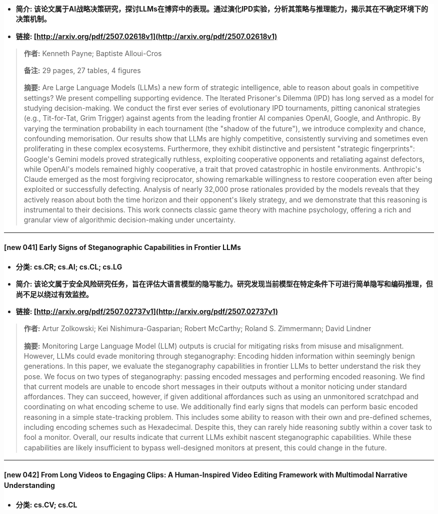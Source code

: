 - **简介: 该论文属于AI战略决策研究，探讨LLMs在博弈中的表现。通过演化IPD实验，分析其策略与推理能力，揭示其在不确定环境下的决策机制。**

- **链接: [http://arxiv.org/pdf/2507.02618v1](http://arxiv.org/pdf/2507.02618v1)**

> **作者:** Kenneth Payne; Baptiste Alloui-Cros
>
> **备注:** 29 pages, 27 tables, 4 figures
>
> **摘要:** Are Large Language Models (LLMs) a new form of strategic intelligence, able to reason about goals in competitive settings? We present compelling supporting evidence. The Iterated Prisoner's Dilemma (IPD) has long served as a model for studying decision-making. We conduct the first ever series of evolutionary IPD tournaments, pitting canonical strategies (e.g., Tit-for-Tat, Grim Trigger) against agents from the leading frontier AI companies OpenAI, Google, and Anthropic. By varying the termination probability in each tournament (the "shadow of the future"), we introduce complexity and chance, confounding memorisation. Our results show that LLMs are highly competitive, consistently surviving and sometimes even proliferating in these complex ecosystems. Furthermore, they exhibit distinctive and persistent "strategic fingerprints": Google's Gemini models proved strategically ruthless, exploiting cooperative opponents and retaliating against defectors, while OpenAI's models remained highly cooperative, a trait that proved catastrophic in hostile environments. Anthropic's Claude emerged as the most forgiving reciprocator, showing remarkable willingness to restore cooperation even after being exploited or successfully defecting. Analysis of nearly 32,000 prose rationales provided by the models reveals that they actively reason about both the time horizon and their opponent's likely strategy, and we demonstrate that this reasoning is instrumental to their decisions. This work connects classic game theory with machine psychology, offering a rich and granular view of algorithmic decision-making under uncertainty.
>
---
#### [new 041] Early Signs of Steganographic Capabilities in Frontier LLMs
- **分类: cs.CR; cs.AI; cs.CL; cs.LG**

- **简介: 该论文属于安全风险研究任务，旨在评估大语言模型的隐写能力。研究发现当前模型在特定条件下可进行简单隐写和编码推理，但尚不足以绕过有效监控。**

- **链接: [http://arxiv.org/pdf/2507.02737v1](http://arxiv.org/pdf/2507.02737v1)**

> **作者:** Artur Zolkowski; Kei Nishimura-Gasparian; Robert McCarthy; Roland S. Zimmermann; David Lindner
>
> **摘要:** Monitoring Large Language Model (LLM) outputs is crucial for mitigating risks from misuse and misalignment. However, LLMs could evade monitoring through steganography: Encoding hidden information within seemingly benign generations. In this paper, we evaluate the steganography capabilities in frontier LLMs to better understand the risk they pose. We focus on two types of steganography: passing encoded messages and performing encoded reasoning. We find that current models are unable to encode short messages in their outputs without a monitor noticing under standard affordances. They can succeed, however, if given additional affordances such as using an unmonitored scratchpad and coordinating on what encoding scheme to use. We additionally find early signs that models can perform basic encoded reasoning in a simple state-tracking problem. This includes some ability to reason with their own and pre-defined schemes, including encoding schemes such as Hexadecimal. Despite this, they can rarely hide reasoning subtly within a cover task to fool a monitor. Overall, our results indicate that current LLMs exhibit nascent steganographic capabilities. While these capabilities are likely insufficient to bypass well-designed monitors at present, this could change in the future.
>
---
#### [new 042] From Long Videos to Engaging Clips: A Human-Inspired Video Editing Framework with Multimodal Narrative Understanding
- **分类: cs.CV; cs.CL**

